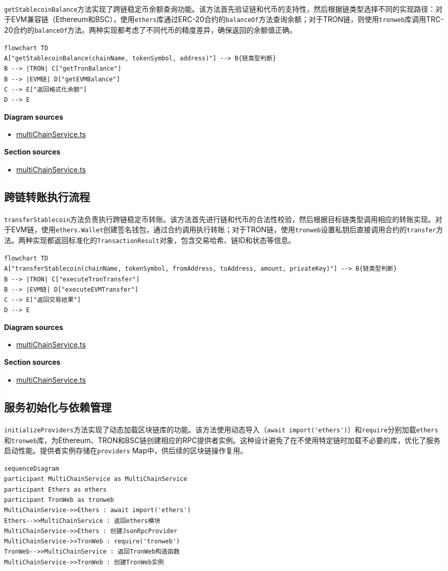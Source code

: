 `getStablecoinBalance`方法实现了跨链稳定币余额查询功能。该方法首先验证链和代币的支持性，然后根据链类型选择不同的实现路径：对于EVM兼容链（Ethereum和BSC），使用`ethers`库通过ERC-20合约的`balanceOf`方法查询余额；对于TRON链，则使用`tronweb`库调用TRC-20合约的`balanceOf`方法。两种实现都考虑了不同代币的精度差异，确保返回的余额值正确。

```mermaid
flowchart TD
A["getStablecoinBalance(chainName, tokenSymbol, address)"] --> B{链类型判断}
B --> |TRON| C["getTronBalance"]
B --> |EVM链| D["getEVMBalance"]
C --> E["返回格式化余额"]
D --> E
```

**Diagram sources**
- [multiChainService.ts](file://backend/src/services/multiChainService.ts#L200-L227)

**Section sources**
- [multiChainService.ts](file://backend/src/services/multiChainService.ts#L200-L227)

## 跨链转账执行流程

`transferStablecoin`方法负责执行跨链稳定币转账。该方法首先进行链和代币的合法性校验，然后根据目标链类型调用相应的转账实现。对于EVM链，使用`ethers.Wallet`创建签名钱包，通过合约调用执行转账；对于TRON链，使用`tronweb`设置私钥后直接调用合约的`transfer`方法。两种实现都返回标准化的`TransactionResult`对象，包含交易哈希、链ID和状态等信息。

```mermaid
flowchart TD
A["transferStablecoin(chainName, tokenSymbol, fromAddress, toAddress, amount, privateKey)"] --> B{链类型判断}
B --> |TRON| C["executeTronTransfer"]
B --> |EVM链| D["executeEVMTransfer"]
C --> E["返回交易结果"]
D --> E
```

**Diagram sources**
- [multiChainService.ts](file://backend/src/services/multiChainService.ts#L267-L297)

**Section sources**
- [multiChainService.ts](file://backend/src/services/multiChainService.ts#L267-L297)

## 服务初始化与依赖管理

`initializeProviders`方法实现了动态加载区块链库的功能。该方法使用动态导入（`await import('ethers')`）和`require`分别加载`ethers`和`tronweb`库，为Ethereum、TRON和BSC链创建相应的RPC提供者实例。这种设计避免了在不使用特定链时加载不必要的库，优化了服务启动性能。提供者实例存储在`providers` Map中，供后续的区块链操作复用。

```mermaid
sequenceDiagram
participant MultiChainService as MultiChainService
participant Ethers as ethers
participant TronWeb as tronweb
MultiChainService->>Ethers : await import('ethers')
Ethers-->>MultiChainService : 返回ethers模块
MultiChainService->>Ethers : 创建JsonRpcProvider
MultiChainService->>TronWeb : require('tronweb')
TronWeb-->>MultiChainService : 返回TronWeb构造函数
MultiChainService->>TronWeb : 创建TronWeb实例
```
